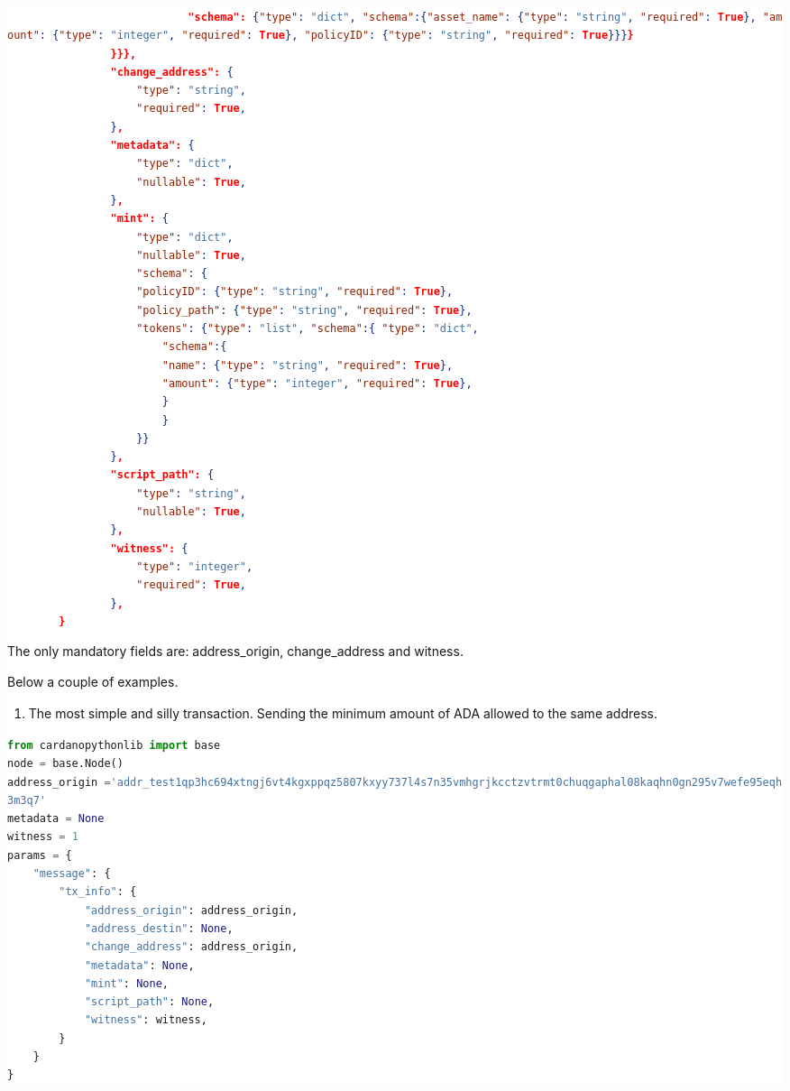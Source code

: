 ```json
                            "schema": {"type": "dict", "schema":{"asset_name": {"type": "string", "required": True}, "amount": {"type": "integer", "required": True}, "policyID": {"type": "string", "required": True}}}}
                }}},
                "change_address": {
                    "type": "string",
                    "required": True,
                },
                "metadata": {
                    "type": "dict",
                    "nullable": True,
                },
                "mint": {
                    "type": "dict",
                    "nullable": True,
                    "schema": {
                    "policyID": {"type": "string", "required": True},
                    "policy_path": {"type": "string", "required": True},
                    "tokens": {"type": "list", "schema":{ "type": "dict",
                        "schema":{
                        "name": {"type": "string", "required": True},
                        "amount": {"type": "integer", "required": True},
                        }
                        }
                    }}
                },
                "script_path": {
                    "type": "string",
                    "nullable": True,
                },
                "witness": {
                    "type": "integer",
                    "required": True,
                },
        }
```
The only mandatory fields are: address_origin, change_address and witness.

Below a couple of examples.

1. The most simple and silly transaction. Sending the minimum amount of ADA allowed to the same address.

```python
from cardanopythonlib import base
node = base.Node()
address_origin ='addr_test1qp3hc694xtngj6vt4kgxppqz5807kxyy737l4s7n35vmhgrjkcctzvtrmt0chuqgaphal08kaqhn0gn295v7wefe95eqh3m3q7'
metadata = None
witness = 1
params = {
    "message": {
        "tx_info": {
            "address_origin": address_origin,
            "address_destin": None,
            "change_address": address_origin,
            "metadata": None,
            "mint": None,
            "script_path": None,
            "witness": witness,
        }
    }
}

```